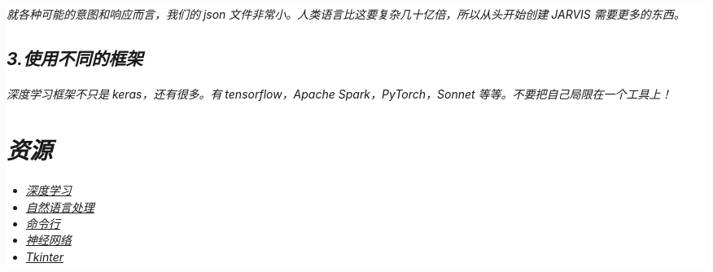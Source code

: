 *就各种可能的意图和响应而言，我们的 json 文件非常小。人类语言比这要复杂几十亿倍，所以从头开始创建 JARVIS 需要更多的东西。*

## *3.使用不同的框架*

*深度学习框架不只是 keras，还有很多。有 tensorflow，Apache Spark，PyTorch，Sonnet 等等。不要把自己局限在一个工具上！*

# *资源*

*   *[深度学习](https://machinelearningmastery.com/what-is-deep-learning/)*
*   *[自然语言处理](https://becominghuman.ai/a-simple-introduction-to-natural-language-processing-ea66a1747b32?gi=2610d4885f73)*
*   *[命令行](https://tutorials.ubuntu.com/tutorial/command-line-for-beginners#0)*
*   *[神经网络](/understanding-neural-networks-19020b758230)*
*   *[Tkinter](https://docs.python.org/3/library/tkinter.html)*